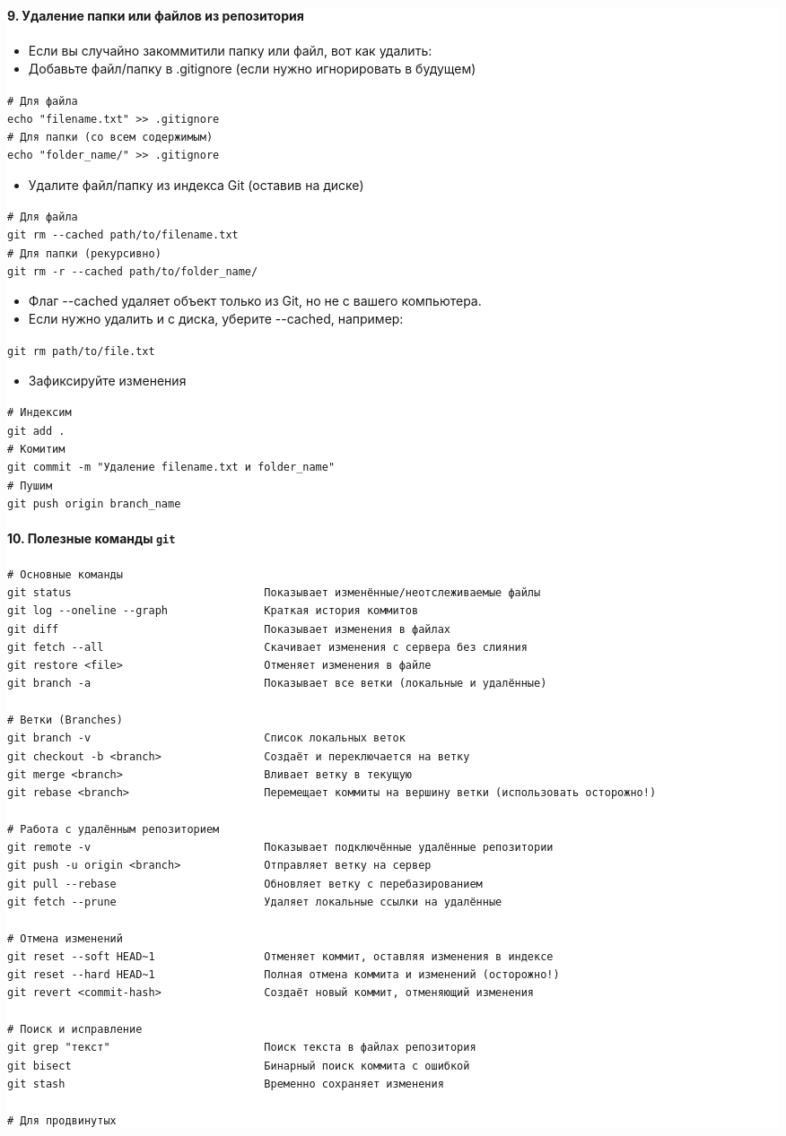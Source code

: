 #### **9. Удаление папки или файлов из репозитория**
* Если вы случайно закоммитили папку или файл, вот как удалить:
* Добавьте файл/папку в .gitignore (если нужно игнорировать в будущем)
```
# Для файла
echo "filename.txt" >> .gitignore
# Для папки (со всем содержимым)
echo "folder_name/" >> .gitignore
```
* Удалите файл/папку из индекса Git (оставив на диске)
```
# Для файла
git rm --cached path/to/filename.txt
# Для папки (рекурсивно)
git rm -r --cached path/to/folder_name/
```
* Флаг --cached удаляет объект только из Git, но не с вашего компьютера.
* Если нужно удалить и с диска, уберите --cached, например:
```
git rm path/to/file.txt
```
* Зафиксируйте изменения
```
# Индексим
git add .
# Комитим
git commit -m "Удаление filename.txt и folder_name"
# Пушим
git push origin branch_name
```

#### **10. Полезные команды `git`**
```
# Основные команды
git status                              Показывает изменённые/неотслеживаемые файлы
git log --oneline --graph               Краткая история коммитов
git diff                                Показывает изменения в файлах	
git fetch --all	                        Скачивает изменения с сервера без слияния
git restore <file>                      Отменяет изменения в файле
git branch -a	                        Показывает все ветки (локальные и удалённые)

# Ветки (Branches)
git branch -v                           Список локальных веток
git checkout -b <branch>                Создаёт и переключается на ветку
git merge <branch>                      Вливает ветку в текущую
git rebase <branch>                     Перемещает коммиты на вершину ветки	(использовать осторожно!)

# Работа с удалённым репозиторием
git remote -v                           Показывает подключённые удалённые репозитории
git push -u origin <branch>             Отправляет ветку на сервер
git pull --rebase                       Обновляет ветку с перебазированием
git fetch --prune                       Удаляет локальные ссылки на удалённые

# Отмена изменений
git reset --soft HEAD~1                 Отменяет коммит, оставляя изменения в индексе
git reset --hard HEAD~1                 Полная отмена коммита и изменений (осторожно!)
git revert <commit-hash>                Создаёт новый коммит, отменяющий изменения

# Поиск и исправление
git grep "текст"                        Поиск текста в файлах репозитория
git bisect                              Бинарный поиск коммита с ошибкой
git stash                               Временно сохраняет изменения

# Для продвинутых
```
